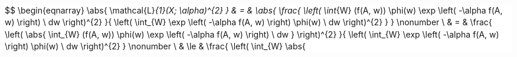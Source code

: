 $$
\begin{eqnarray}
    \abs{
        \mathcal{L}_{1}(X; \alpha)^{2}
    }
    & = &
        \abs{
            \frac{
                \left(
                    \int_{W}
                        (f(A, w))
                        \phi(w)
                        \exp
                        \left(
                            -\alpha f(A, w)
                        \right)
                    \ dw
                \right)^{2}
            }{
                \left(
                    \int_{W}
                        \exp
                        \left(
                            -\alpha f(A, w)
                        \right)
                        \phi(w)
                    \ dw
                \right)^{2}
            }
        }
    \nonumber
    \\
    & = &
        \frac{
            \left(
                \abs{
                    \int_{W}
                        (f(A, w))
                        \phi(w)
                        \exp
                        \left(
                            -\alpha f(A, w)
                        \right)
                    \ dw
                }
            \right)^{2}
        }{
            \left(
                \int_{W}
                    \exp
                    \left(
                        -\alpha f(A, w)
                    \right)
                    \phi(w)
                \ dw
            \right)^{2}
        }
    \nonumber
    \\
    & \le &
        \frac{
            \left(
                \int_{W}
                    \abs{